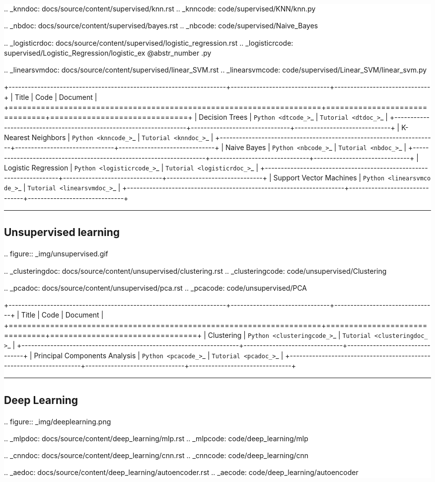 .. _knndoc: docs/source/content/supervised/knn.rst .. _knncode: code/supervised/KNN/knn.py

.. _nbdoc: docs/source/content/supervised/bayes.rst .. _nbcode: code/supervised/Naive_Bayes

.. _logisticrdoc: docs/source/content/supervised/logistic_regression.rst .. _logisticrcode: supervised/Logistic_Regression/logistic_ex @abstr_number .py

.. _linearsvmdoc: docs/source/content/supervised/linear_SVM.rst .. _linearsvmcode: code/supervised/Linear_SVM/linear_svm.py

+--------------------------------------------------------------------+-------------------------------+------------------------------+ | Title | Code | Document | +====================================================================+===============================+==============================+ | Decision Trees | `Python <dtcode_>`_ | `Tutorial <dtdoc_>`_ | +--------------------------------------------------------------------+-------------------------------+------------------------------+ | K-Nearest Neighbors | `Python <knncode_>`_ | `Tutorial <knndoc_>`_ | +--------------------------------------------------------------------+-------------------------------+------------------------------+ | Naive Bayes | `Python <nbcode_>`_ | `Tutorial <nbdoc_>`_ | +--------------------------------------------------------------------+-------------------------------+------------------------------+ | Logistic Regression | `Python <logisticrcode_>`_ | `Tutorial <logisticrdoc_>`_ | +--------------------------------------------------------------------+-------------------------------+------------------------------+ | Support Vector Machines | `Python <linearsvmcode_>`_ | `Tutorial <linearsvmdoc_>`_ | +--------------------------------------------------------------------+-------------------------------+------------------------------+

* * *

## Unsupervised learning

.. figure:: _img/unsupervised.gif

.. _clusteringdoc: docs/source/content/unsupervised/clustering.rst .. _clusteringcode: code/unsupervised/Clustering

.. _pcadoc: docs/source/content/unsupervised/pca.rst .. _pcacode: code/unsupervised/PCA

+--------------------------------------------------------------------+-------------------------------+--------------------------------+ | Title | Code | Document | +====================================================================+===============================+================================+ | Clustering | `Python <clusteringcode_>`_ | `Tutorial <clusteringdoc_>`_ | +--------------------------------------------------------------------+-------------------------------+--------------------------------+ | Principal Components Analysis | `Python <pcacode_>`_ | `Tutorial <pcadoc_>`_ | +--------------------------------------------------------------------+-------------------------------+--------------------------------+

* * *

## Deep Learning

.. figure:: _img/deeplearning.png

.. _mlpdoc: docs/source/content/deep_learning/mlp.rst .. _mlpcode: code/deep_learning/mlp

.. _cnndoc: docs/source/content/deep_learning/cnn.rst .. _cnncode: code/deep_learning/cnn

.. _aedoc: docs/source/content/deep_learning/autoencoder.rst .. _aecode: code/deep_learning/autoencoder
